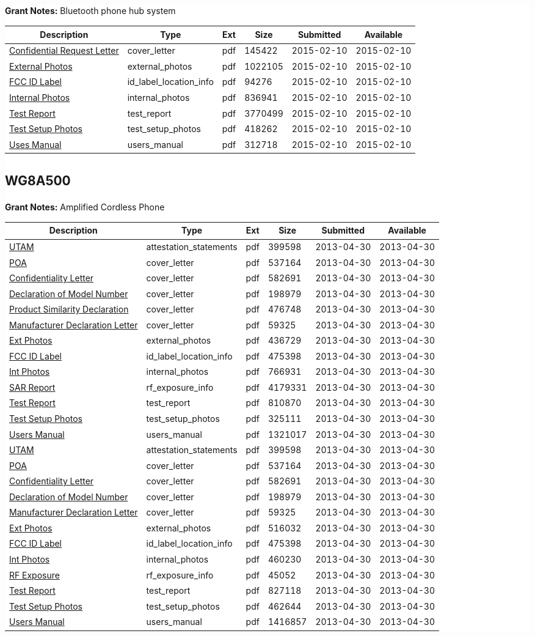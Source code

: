 **Grant Notes:** Bluetooth phone hub system

| Description | Type | Ext | Size | Submitted | Available |
| ----------- | ---- | --- | ---- | --------- | --------- |
| [Confidential Request Letter](WG8QH2/024cf6154fe79b14258686dbb2bd01b3/2528842.pdf) | cover_letter | pdf | 145422 | 2015-02-10 | 2015-02-10 |
| [External Photos](WG8QH2/024cf6154fe79b14258686dbb2bd01b3/2528843.pdf) | external_photos | pdf | 1022105 | 2015-02-10 | 2015-02-10 |
| [FCC ID Label](WG8QH2/024cf6154fe79b14258686dbb2bd01b3/2528844.pdf) | id_label_location_info | pdf | 94276 | 2015-02-10 | 2015-02-10 |
| [Internal Photos](WG8QH2/024cf6154fe79b14258686dbb2bd01b3/2528845.pdf) | internal_photos | pdf | 836941 | 2015-02-10 | 2015-02-10 |
| [Test Report](WG8QH2/024cf6154fe79b14258686dbb2bd01b3/2528848.pdf) | test_report | pdf | 3770499 | 2015-02-10 | 2015-02-10 |
| [Test Setup Photos](WG8QH2/024cf6154fe79b14258686dbb2bd01b3/2528849.pdf) | test_setup_photos | pdf | 418262 | 2015-02-10 | 2015-02-10 |
| [Uses Manual](WG8QH2/024cf6154fe79b14258686dbb2bd01b3/2528850.pdf) | users_manual | pdf | 312718 | 2015-02-10 | 2015-02-10 |
## WG8A500
**Grant Notes:** Amplified Cordless Phone

| Description | Type | Ext | Size | Submitted | Available |
| ----------- | ---- | --- | ---- | --------- | --------- |
| [UTAM](WG8A500/a8da326a36bb06f8eae4191eb4d536bb/1954268.pdf) | attestation_statements | pdf | 399598 | 2013-04-30 | 2013-04-30 |
| [POA](WG8A500/a8da326a36bb06f8eae4191eb4d536bb/1954269.pdf) | cover_letter | pdf | 537164 | 2013-04-30 | 2013-04-30 |
| [Confidentiality Letter](WG8A500/a8da326a36bb06f8eae4191eb4d536bb/1954270.pdf) | cover_letter | pdf | 582691 | 2013-04-30 | 2013-04-30 |
| [Declaration of Model Number](WG8A500/a8da326a36bb06f8eae4191eb4d536bb/1954271.pdf) | cover_letter | pdf | 198979 | 2013-04-30 | 2013-04-30 |
| [Product Similarity Declaration](WG8A500/a8da326a36bb06f8eae4191eb4d536bb/1954287.pdf) | cover_letter | pdf | 476748 | 2013-04-30 | 2013-04-30 |
| [Manufacturer Declaration Letter](WG8A500/a8da326a36bb06f8eae4191eb4d536bb/1954272.pdf) | cover_letter | pdf | 59325 | 2013-04-30 | 2013-04-30 |
| [Ext Photos](WG8A500/a8da326a36bb06f8eae4191eb4d536bb/1947821.pdf) | external_photos | pdf | 436729 | 2013-04-30 | 2013-04-30 |
| [FCC ID Label](WG8A500/a8da326a36bb06f8eae4191eb4d536bb/1954275.pdf) | id_label_location_info | pdf | 475398 | 2013-04-30 | 2013-04-30 |
| [Int Photos](WG8A500/a8da326a36bb06f8eae4191eb4d536bb/1947823.pdf) | internal_photos | pdf | 766931 | 2013-04-30 | 2013-04-30 |
| [SAR Report](WG8A500/a8da326a36bb06f8eae4191eb4d536bb/1954294.pdf) | rf_exposure_info | pdf | 4179331 | 2013-04-30 | 2013-04-30 |
| [Test Report](WG8A500/a8da326a36bb06f8eae4191eb4d536bb/1954296.pdf) | test_report | pdf | 810870 | 2013-04-30 | 2013-04-30 |
| [Test Setup Photos](WG8A500/a8da326a36bb06f8eae4191eb4d536bb/1947828.pdf) | test_setup_photos | pdf | 325111 | 2013-04-30 | 2013-04-30 |
| [Users Manual](WG8A500/a8da326a36bb06f8eae4191eb4d536bb/1954298.pdf) | users_manual | pdf | 1321017 | 2013-04-30 | 2013-04-30 |
| [UTAM](WG8A500/d50684e7ae391a69a968ddb661f9bb34/1954268.pdf) | attestation_statements | pdf | 399598 | 2013-04-30 | 2013-04-30 |
| [POA](WG8A500/d50684e7ae391a69a968ddb661f9bb34/1954269.pdf) | cover_letter | pdf | 537164 | 2013-04-30 | 2013-04-30 |
| [Confidentiality Letter](WG8A500/d50684e7ae391a69a968ddb661f9bb34/1954270.pdf) | cover_letter | pdf | 582691 | 2013-04-30 | 2013-04-30 |
| [Declaration of Model Number](WG8A500/d50684e7ae391a69a968ddb661f9bb34/1954271.pdf) | cover_letter | pdf | 198979 | 2013-04-30 | 2013-04-30 |
| [Manufacturer Declaration Letter](WG8A500/d50684e7ae391a69a968ddb661f9bb34/1954272.pdf) | cover_letter | pdf | 59325 | 2013-04-30 | 2013-04-30 |
| [Ext Photos](WG8A500/d50684e7ae391a69a968ddb661f9bb34/1954274.pdf) | external_photos | pdf | 516032 | 2013-04-30 | 2013-04-30 |
| [FCC ID Label](WG8A500/d50684e7ae391a69a968ddb661f9bb34/1954275.pdf) | id_label_location_info | pdf | 475398 | 2013-04-30 | 2013-04-30 |
| [Int Photos](WG8A500/d50684e7ae391a69a968ddb661f9bb34/1954276.pdf) | internal_photos | pdf | 460230 | 2013-04-30 | 2013-04-30 |
| [RF Exposure](WG8A500/d50684e7ae391a69a968ddb661f9bb34/1954278.pdf) | rf_exposure_info | pdf | 45052 | 2013-04-30 | 2013-04-30 |
| [Test Report](WG8A500/d50684e7ae391a69a968ddb661f9bb34/1954280.pdf) | test_report | pdf | 827118 | 2013-04-30 | 2013-04-30 |
| [Test Setup Photos](WG8A500/d50684e7ae391a69a968ddb661f9bb34/1954281.pdf) | test_setup_photos | pdf | 462644 | 2013-04-30 | 2013-04-30 |
| [Users Manual](WG8A500/d50684e7ae391a69a968ddb661f9bb34/1954282.pdf) | users_manual | pdf | 1416857 | 2013-04-30 | 2013-04-30 |